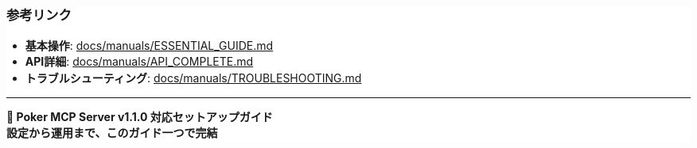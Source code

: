 ### **参考リンク**
- **基本操作**: [docs/manuals/ESSENTIAL_GUIDE.md](manuals/ESSENTIAL_GUIDE.md)
- **API詳細**: [docs/manuals/API_COMPLETE.md](manuals/API_COMPLETE.md)
- **トラブルシューティング**: [docs/manuals/TROUBLESHOOTING.md](manuals/TROUBLESHOOTING.md)

---

**🎯 Poker MCP Server v1.1.0 対応セットアップガイド**  
**設定から運用まで、このガイド一つで完結**